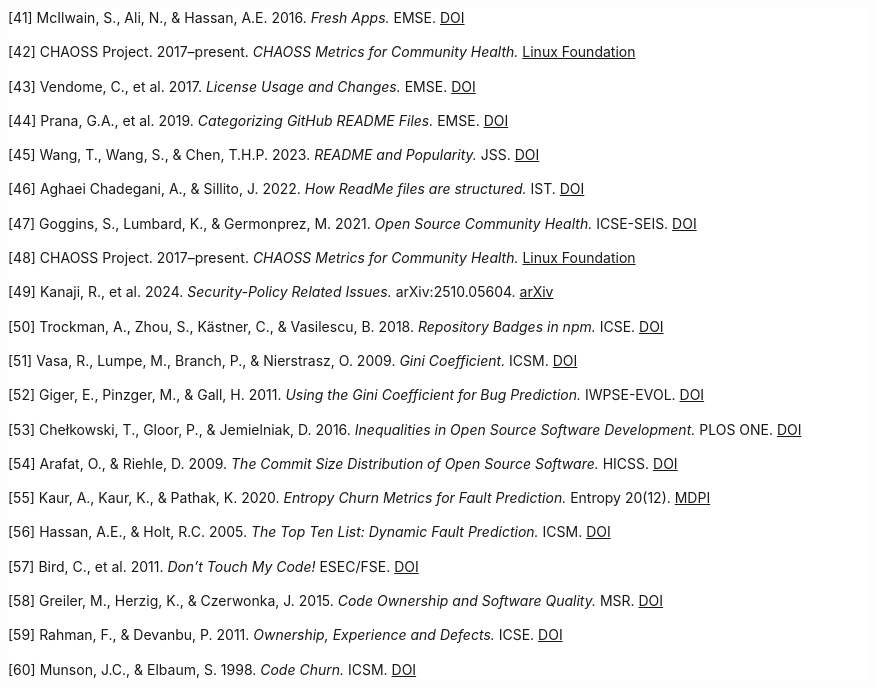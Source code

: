 [41] McIlwain, S., Ali, N., & Hassan, A.E. 2016. *Fresh Apps.* EMSE. [DOI](https://doi.org/10.1007/s10664-015-9391-0)

[42] CHAOSS Project. 2017–present. *CHAOSS Metrics for Community Health.* [Linux Foundation](https://chaoss.community/metrics/)

[43] Vendome, C., et al. 2017. *License Usage and Changes.* EMSE. [DOI](https://doi.org/10.1007/s10664-016-9471-y)

[44] Prana, G.A., et al. 2019. *Categorizing GitHub README Files.* EMSE. [DOI](https://doi.org/10.1007/s10664-018-9620-1)

[45] Wang, T., Wang, S., & Chen, T.H.P. 2023. *README and Popularity.* JSS. [DOI](https://doi.org/10.1016/j.jss.2023.111806)

[46] Aghaei Chadegani, A., & Sillito, J. 2022. *How ReadMe files are structured.* IST. [DOI](https://doi.org/10.1016/j.infsof.2022.106922)

[47] Goggins, S., Lumbard, K., & Germonprez, M. 2021. *Open Source Community Health.* ICSE-SEIS. [DOI](https://doi.org/10.1109/ICSE-SEIS52602.2021.00009)

[48] CHAOSS Project. 2017–present. *CHAOSS Metrics for Community Health.* [Linux Foundation](https://chaoss.community/metrics/)

[49] Kanaji, R., et al. 2024. *Security-Policy Related Issues.* arXiv:2510.05604. [arXiv](https://arxiv.org/abs/2510.05604)

[50] Trockman, A., Zhou, S., Kästner, C., & Vasilescu, B. 2018. *Repository Badges in npm.* ICSE. [DOI](https://doi.org/10.1145/3180155.3180208)

[51] Vasa, R., Lumpe, M., Branch, P., & Nierstrasz, O. 2009. *Gini Coefficient.* ICSM. [DOI](https://doi.org/10.1109/ICSM.2009.5306317)

[52] Giger, E., Pinzger, M., & Gall, H. 2011. *Using the Gini Coefficient for Bug Prediction.* IWPSE-EVOL. [DOI](https://doi.org/10.1145/2024445.2024457)

[53] Chełkowski, T., Gloor, P., & Jemielniak, D. 2016. *Inequalities in Open Source Software Development.* PLOS ONE. [DOI](https://doi.org/10.1371/journal.pone.0152976)

[54] Arafat, O., & Riehle, D. 2009. *The Commit Size Distribution of Open Source Software.* HICSS. [DOI](https://doi.org/10.1109/HICSS.2009.116)

[55] Kaur, A., Kaur, K., & Pathak, K. 2020. *Entropy Churn Metrics for Fault Prediction.* Entropy 20(12). [MDPI](https://www.mdpi.com/1099-4300/20/12/955)

[56] Hassan, A.E., & Holt, R.C. 2005. *The Top Ten List: Dynamic Fault Prediction.* ICSM. [DOI](https://doi.org/10.1109/ICSM.2005.68)

[57] Bird, C., et al. 2011. *Don’t Touch My Code!* ESEC/FSE. [DOI](https://doi.org/10.1145/2025113.2025119)

[58] Greiler, M., Herzig, K., & Czerwonka, J. 2015. *Code Ownership and Software Quality.* MSR. [DOI](https://doi.org/10.1109/MSR.2015.9)

[59] Rahman, F., & Devanbu, P. 2011. *Ownership, Experience and Defects.* ICSE. [DOI](https://doi.org/10.1145/1985793.1985859)

[60] Munson, J.C., & Elbaum, S. 1998. *Code Churn.* ICSM. [DOI](https://doi.org/10.1109/ICSM.1998.738505)
